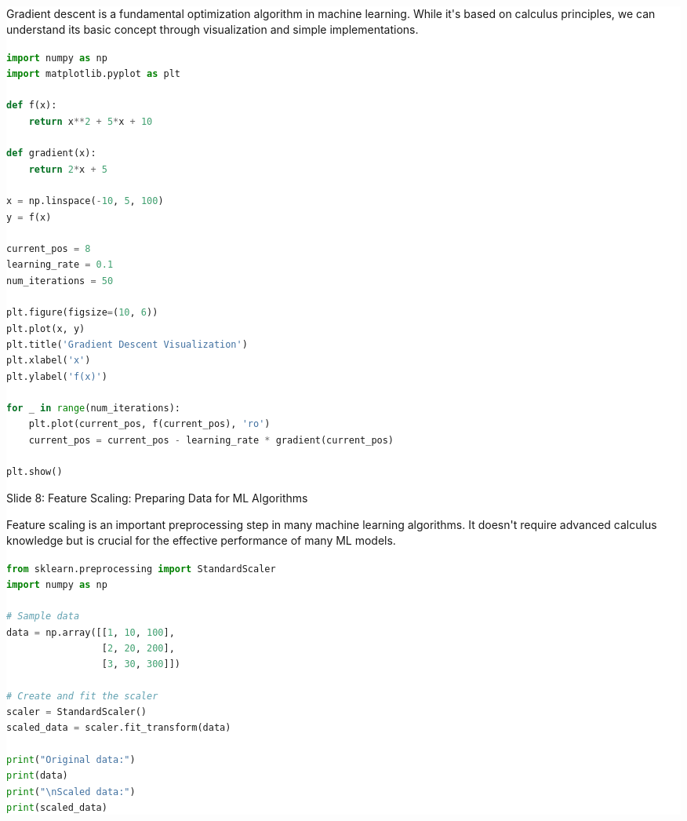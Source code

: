 Gradient descent is a fundamental optimization algorithm in machine learning. While it's based on calculus principles, we can understand its basic concept through visualization and simple implementations.

```python
import numpy as np
import matplotlib.pyplot as plt

def f(x):
    return x**2 + 5*x + 10

def gradient(x):
    return 2*x + 5

x = np.linspace(-10, 5, 100)
y = f(x)

current_pos = 8
learning_rate = 0.1
num_iterations = 50

plt.figure(figsize=(10, 6))
plt.plot(x, y)
plt.title('Gradient Descent Visualization')
plt.xlabel('x')
plt.ylabel('f(x)')

for _ in range(num_iterations):
    plt.plot(current_pos, f(current_pos), 'ro')
    current_pos = current_pos - learning_rate * gradient(current_pos)

plt.show()
```

Slide 8: Feature Scaling: Preparing Data for ML Algorithms

Feature scaling is an important preprocessing step in many machine learning algorithms. It doesn't require advanced calculus knowledge but is crucial for the effective performance of many ML models.

```python
from sklearn.preprocessing import StandardScaler
import numpy as np

# Sample data
data = np.array([[1, 10, 100],
                 [2, 20, 200],
                 [3, 30, 300]])

# Create and fit the scaler
scaler = StandardScaler()
scaled_data = scaler.fit_transform(data)

print("Original data:")
print(data)
print("\nScaled data:")
print(scaled_data)
```
